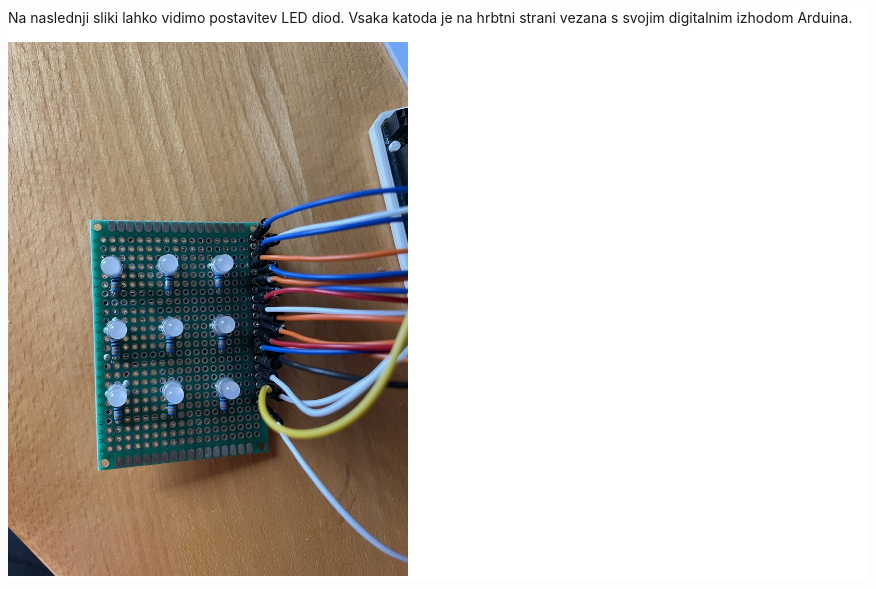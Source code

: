 Na naslednji sliki lahko vidimo postavitev LED diod. Vsaka katoda je na hrbtni strani vezana s svojim digitalnim izhodom Arduina.

<img src="IMG_5583.JPEG" width="400px">
